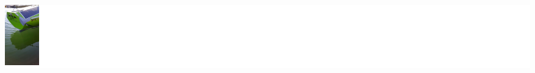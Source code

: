<TD><a href="https://raw.githubusercontent.com/Rkayak/pratt/images/2018/solar_boat.jpg" rel="lightbox[2018trip]" title=""><img src="https://raw.githubusercontent.com/Rkayak/pratt/images/2018/solar_boat.jpg" alt="" height="100px" /></a></TD>